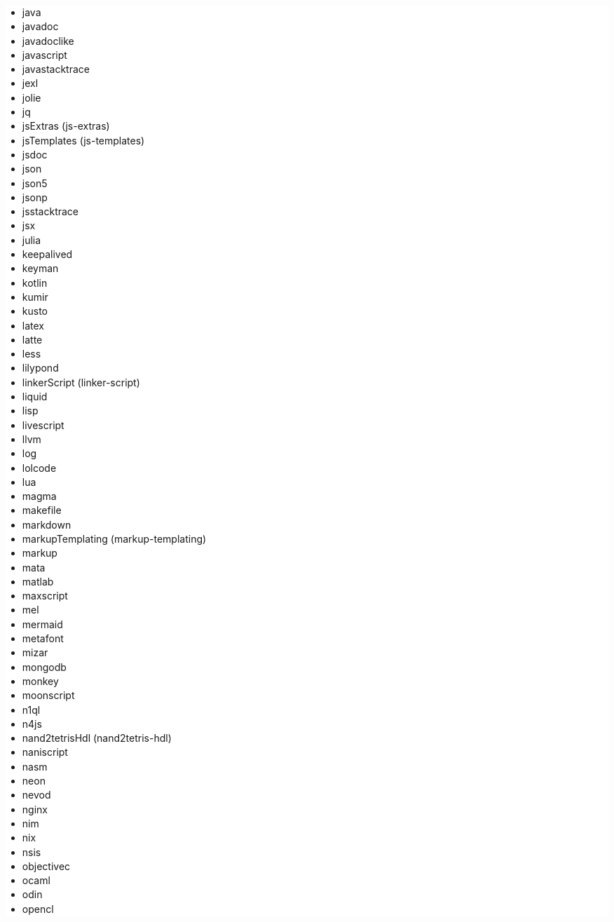 * java
* javadoc
* javadoclike
* javascript
* javastacktrace
* jexl
* jolie
* jq
* jsExtras (js-extras)
* jsTemplates (js-templates)
* jsdoc
* json
* json5
* jsonp
* jsstacktrace
* jsx
* julia
* keepalived
* keyman
* kotlin
* kumir
* kusto
* latex
* latte
* less
* lilypond
* linkerScript (linker-script)
* liquid
* lisp
* livescript
* llvm
* log
* lolcode
* lua
* magma
* makefile
* markdown
* markupTemplating (markup-templating)
* markup
* mata
* matlab
* maxscript
* mel
* mermaid
* metafont
* mizar
* mongodb
* monkey
* moonscript
* n1ql
* n4js
* nand2tetrisHdl (nand2tetris-hdl)
* naniscript
* nasm
* neon
* nevod
* nginx
* nim
* nix
* nsis
* objectivec
* ocaml
* odin
* opencl